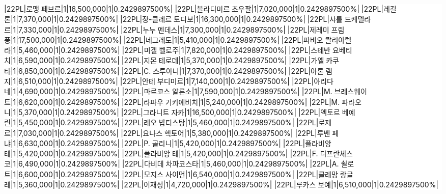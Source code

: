 |22PL|로맹 페브르|1|16,500,000|1|0.2429897500%|
|22PL|블라디미르 초우팔|1|7,020,000|1|0.2429897500%|
|22PL|레길론|1|7,370,000|1|0.2429897500%|
|22PL|장-클레르 토디보|1|16,300,000|1|0.2429897500%|
|22PL|샤를 드케텔라르|1|7,330,000|1|0.2429897500%|
|22PL|누누 멘데스|1|7,300,000|1|0.2429897500%|
|22PL|제레미 프림퐁|1|17,500,000|1|0.2429897500%|
|22PL|네그레도|1|5,410,000|1|0.2429897500%|
|22PL|파비오 콸리아렐라|1|5,460,000|1|0.2429897500%|
|22PL|미겔 벨로주|1|7,820,000|1|0.2429897500%|
|22PL|스테반 요베티치|1|6,590,000|1|0.2429897500%|
|22PL|지몬 테로데|1|5,370,000|1|0.2429897500%|
|22PL|가엘 카쿠타|1|6,850,000|1|0.2429897500%|
|22PL|C. 스투아니|1|7,370,000|1|0.2429897500%|
|22PL|아론 램지|1|6,510,000|1|0.2429897500%|
|22PL|안테 부디미르|1|7,140,000|1|0.2429897500%|
|22PL|아리다네|1|4,690,000|1|0.2429897500%|
|22PL|마르코스 알론소|1|7,590,000|1|0.2429897500%|
|22PL|M. 브레스웨이트|1|6,620,000|1|0.2429897500%|
|22PL|라파우 기키에비치|1|5,240,000|1|0.2429897500%|
|22PL|M. 파라오니|1|5,370,000|1|0.2429897500%|
|22PL|그라니트 자카|1|16,500,000|1|0.2429897500%|
|22PL|엑토르 베예린|1|5,450,000|1|0.2429897500%|
|22PL|레오 밥티스탕|1|5,460,000|1|0.2429897500%|
|22PL|로제르|1|7,030,000|1|0.2429897500%|
|22PL|요나스 헥토어|1|5,380,000|1|0.2429897500%|
|22PL|루벤 페냐|1|6,630,000|1|0.2429897500%|
|22PL|P. 골리니|1|5,420,000|1|0.2429897500%|
|22PL|플라비앙 테|1|5,420,000|1|0.2429897500%|
|22PL|플라비앙 테|1|5,420,000|1|0.2429897500%|
|22PL|F. 디프란체스코|1|6,490,000|1|0.2429897500%|
|22PL|다비데 차파코스타|1|5,460,000|1|0.2429897500%|
|22PL|A. 쇨로트|1|6,600,000|1|0.2429897500%|
|22PL|모지스 사이먼|1|6,540,000|1|0.2429897500%|
|22PL|클레망 랑글레|1|5,360,000|1|0.2429897500%|
|22PL|이재성|1|4,720,000|1|0.2429897500%|
|22PL|루카스 보예|1|6,510,000|1|0.2429897500%|